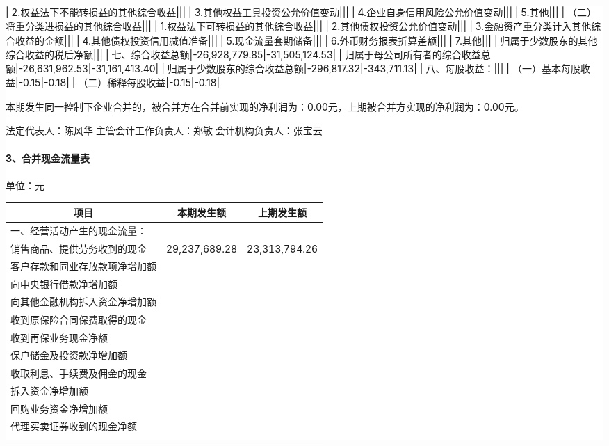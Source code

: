 | 2.权益法下不能转损益的其他综合收益|||
| 3.其他权益工具投资公允价值变动|||
| 4.企业自身信用风险公允价值变动|||
| 5.其他|||
| （二）将重分类进损益的其他综合收益|||
| 1.权益法下可转损益的其他综合收益|||
| 2.其他债权投资公允价值变动|||
| 3.金融资产重分类计入其他综合收益的金额|||
| 4.其他债权投资信用减值准备|||
| 5.现金流量套期储备|||
| 6.外币财务报表折算差额|||
| 7.其他|||
| 归属于少数股东的其他综合收益的税后净额|||
| 七、综合收益总额|-26,928,779.85|-31,505,124.53|
| 归属于母公司所有者的综合收益总额|-26,631,962.53|-31,161,413.40|
| 归属于少数股东的综合收益总额|-296,817.32|-343,711.13|
| 八、每股收益：|||
| （一）基本每股收益|-0.15|-0.18|
| （二）稀释每股收益|-0.15|-0.18|  

本期发生同一控制下企业合并的，被合并方在合并前实现的净利润为：0.00元，上期被合并方实现的净利润为：0.00元。  

法定代表人：陈风华       主管会计工作负责人：郑敏 会计机构负责人：张宝云  

#### 3、合并现金流量表  

单位：元  

| 项目|本期发生额|上期发生额|
| ---|---|---|
| 一、经营活动产生的现金流量：|||
| 销售商品、提供劳务收到的现金|29,237,689.28|23,313,794.26|
| 客户存款和同业存放款项净增加额|||
| 向中央银行借款净增加额|||
| 向其他金融机构拆入资金净增加额|||
| 收到原保险合同保费取得的现金|||
| 收到再保业务现金净额|||
| 保户储金及投资款净增加额|||
| 收取利息、手续费及佣金的现金|||
| 拆入资金净增加额|||
| 回购业务资金净增加额|||
| 代理买卖证券收到的现金净额|||
| |||